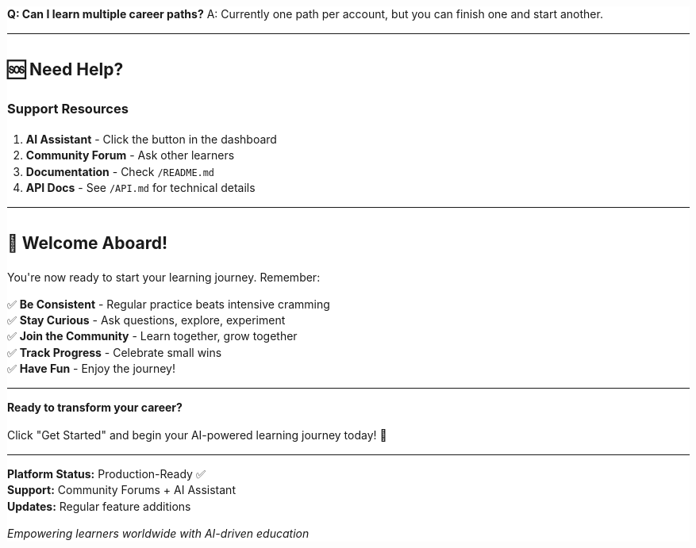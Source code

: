 **Q: Can I learn multiple career paths?**
A: Currently one path per account, but you can finish one and start another.

---

## 🆘 Need Help?

### Support Resources

1. **AI Assistant** - Click the button in the dashboard
2. **Community Forum** - Ask other learners
3. **Documentation** - Check `/README.md`
4. **API Docs** - See `/API.md` for technical details

---

## 🎉 Welcome Aboard!

You're now ready to start your learning journey. Remember:

✅ **Be Consistent** - Regular practice beats intensive cramming  
✅ **Stay Curious** - Ask questions, explore, experiment  
✅ **Join the Community** - Learn together, grow together  
✅ **Track Progress** - Celebrate small wins  
✅ **Have Fun** - Enjoy the journey!

---

**Ready to transform your career?** 

Click "Get Started" and begin your AI-powered learning journey today! 🚀

---

**Platform Status:** Production-Ready ✅  
**Support:** Community Forums + AI Assistant  
**Updates:** Regular feature additions

*Empowering learners worldwide with AI-driven education*
